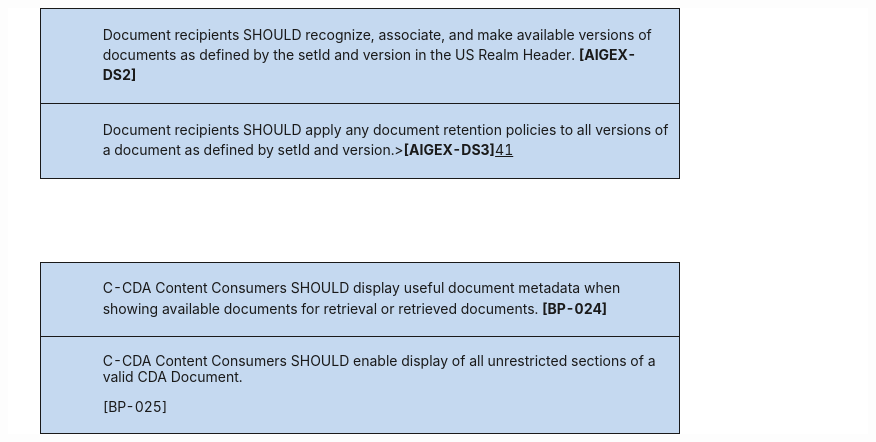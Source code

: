 <table
                                    style="border-collapse:collapse;margin-left:24.01pt"
                                    cellspacing="0">
                                    <tr style="height:28pt">
                                        <td
                                            style="width:468pt;border-top-style:solid;border-top-width:1pt;border-left-style:solid;border-left-width:1pt;border-bottom-style:solid;border-bottom-width:1pt;border-right-style:solid;border-right-width:1pt"
                                                bgcolor="#C5D9F0"><p class="s19"
                                                style="padding-left: 41pt;padding-right: 5pt;text-indent: 0pt;text-align: left;"
                                                >Document recipients SHOULD recognize, associate,
                                                and make available versions of documents as defined
                                                by the setId and version in the US Realm Header.
                                                  <b>[AIGEX-DS2]</b></p></td>
                                    </tr>
                                    <tr style="height:28pt">
                                        <td
                                            style="width:468pt;border-top-style:solid;border-top-width:1pt;border-left-style:solid;border-left-width:1pt;border-bottom-style:solid;border-bottom-width:1pt;border-right-style:solid;border-right-width:1pt"
                                                bgcolor="#C5D9F0"><p class="s19"
                                                style="padding-left: 41pt;text-indent: 0pt;text-align: left;"
                                                >Document recipients SHOULD apply any document
                                                retention policies to all versions of a document as
                                                defined by setId and version.><b>[AIGEX-DS3]</b><a href="#bookmark113"
                                                  class="s57">41</a></p></td>
                                    </tr>
                                </table>
                                <br/>
                                 </table><p style="text-indent: 0pt;text-align: left;"
                                    ><br /></p><table
                                    style="border-collapse:collapse;margin-left:24.01pt"
                                    cellspacing="0">
                                    <tr style="height:26pt">
                                        <td
                                            style="width:468pt;border-top-style:solid;border-top-width:1pt;border-left-style:solid;border-left-width:1pt;border-bottom-style:solid;border-bottom-width:1pt;border-right-style:solid;border-right-width:1pt"
                                            bgcolor="#C5D9F0"><p class="s19"
                                                style="padding-left: 41pt;padding-right: 8pt;text-indent: 0pt;text-align: left;"
                                                >C-CDA Content Consumers SHOULD display useful
                                                document metadata when showing available documents
                                                for retrieval or retrieved documents.
                                                  <b>[BP-024]</b></p></td>
                                    </tr>
                                    <tr style="height:26pt">
                                        <td
                                            style="width:468pt;border-top-style:solid;border-top-width:1pt;border-left-style:solid;border-left-width:1pt;border-bottom-style:solid;border-bottom-width:1pt;border-right-style:solid;border-right-width:1pt"
                                            bgcolor="#C5D9F0"><p class="s19"
                                                style="padding-left: 41pt;text-indent: 0pt;line-height: 12pt;text-align: left;"
                                                >C-CDA Content Consumers SHOULD enable display of
                                                all unrestricted sections of a valid CDA
                                                Document.</p><p class="s31"
                                                style="padding-left: 41pt;text-indent: 0pt;line-height: 12pt;text-align: left;"
                                                >[BP-025]</p></td>
                                    </tr>
                                </table>
